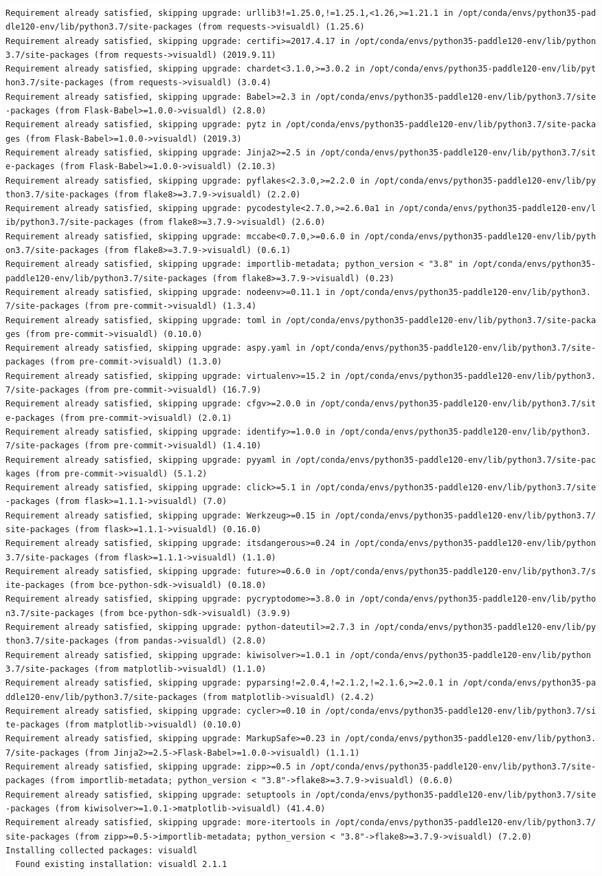     Requirement already satisfied, skipping upgrade: urllib3!=1.25.0,!=1.25.1,<1.26,>=1.21.1 in /opt/conda/envs/python35-paddle120-env/lib/python3.7/site-packages (from requests->visualdl) (1.25.6)
    Requirement already satisfied, skipping upgrade: certifi>=2017.4.17 in /opt/conda/envs/python35-paddle120-env/lib/python3.7/site-packages (from requests->visualdl) (2019.9.11)
    Requirement already satisfied, skipping upgrade: chardet<3.1.0,>=3.0.2 in /opt/conda/envs/python35-paddle120-env/lib/python3.7/site-packages (from requests->visualdl) (3.0.4)
    Requirement already satisfied, skipping upgrade: Babel>=2.3 in /opt/conda/envs/python35-paddle120-env/lib/python3.7/site-packages (from Flask-Babel>=1.0.0->visualdl) (2.8.0)
    Requirement already satisfied, skipping upgrade: pytz in /opt/conda/envs/python35-paddle120-env/lib/python3.7/site-packages (from Flask-Babel>=1.0.0->visualdl) (2019.3)
    Requirement already satisfied, skipping upgrade: Jinja2>=2.5 in /opt/conda/envs/python35-paddle120-env/lib/python3.7/site-packages (from Flask-Babel>=1.0.0->visualdl) (2.10.3)
    Requirement already satisfied, skipping upgrade: pyflakes<2.3.0,>=2.2.0 in /opt/conda/envs/python35-paddle120-env/lib/python3.7/site-packages (from flake8>=3.7.9->visualdl) (2.2.0)
    Requirement already satisfied, skipping upgrade: pycodestyle<2.7.0,>=2.6.0a1 in /opt/conda/envs/python35-paddle120-env/lib/python3.7/site-packages (from flake8>=3.7.9->visualdl) (2.6.0)
    Requirement already satisfied, skipping upgrade: mccabe<0.7.0,>=0.6.0 in /opt/conda/envs/python35-paddle120-env/lib/python3.7/site-packages (from flake8>=3.7.9->visualdl) (0.6.1)
    Requirement already satisfied, skipping upgrade: importlib-metadata; python_version < "3.8" in /opt/conda/envs/python35-paddle120-env/lib/python3.7/site-packages (from flake8>=3.7.9->visualdl) (0.23)
    Requirement already satisfied, skipping upgrade: nodeenv>=0.11.1 in /opt/conda/envs/python35-paddle120-env/lib/python3.7/site-packages (from pre-commit->visualdl) (1.3.4)
    Requirement already satisfied, skipping upgrade: toml in /opt/conda/envs/python35-paddle120-env/lib/python3.7/site-packages (from pre-commit->visualdl) (0.10.0)
    Requirement already satisfied, skipping upgrade: aspy.yaml in /opt/conda/envs/python35-paddle120-env/lib/python3.7/site-packages (from pre-commit->visualdl) (1.3.0)
    Requirement already satisfied, skipping upgrade: virtualenv>=15.2 in /opt/conda/envs/python35-paddle120-env/lib/python3.7/site-packages (from pre-commit->visualdl) (16.7.9)
    Requirement already satisfied, skipping upgrade: cfgv>=2.0.0 in /opt/conda/envs/python35-paddle120-env/lib/python3.7/site-packages (from pre-commit->visualdl) (2.0.1)
    Requirement already satisfied, skipping upgrade: identify>=1.0.0 in /opt/conda/envs/python35-paddle120-env/lib/python3.7/site-packages (from pre-commit->visualdl) (1.4.10)
    Requirement already satisfied, skipping upgrade: pyyaml in /opt/conda/envs/python35-paddle120-env/lib/python3.7/site-packages (from pre-commit->visualdl) (5.1.2)
    Requirement already satisfied, skipping upgrade: click>=5.1 in /opt/conda/envs/python35-paddle120-env/lib/python3.7/site-packages (from flask>=1.1.1->visualdl) (7.0)
    Requirement already satisfied, skipping upgrade: Werkzeug>=0.15 in /opt/conda/envs/python35-paddle120-env/lib/python3.7/site-packages (from flask>=1.1.1->visualdl) (0.16.0)
    Requirement already satisfied, skipping upgrade: itsdangerous>=0.24 in /opt/conda/envs/python35-paddle120-env/lib/python3.7/site-packages (from flask>=1.1.1->visualdl) (1.1.0)
    Requirement already satisfied, skipping upgrade: future>=0.6.0 in /opt/conda/envs/python35-paddle120-env/lib/python3.7/site-packages (from bce-python-sdk->visualdl) (0.18.0)
    Requirement already satisfied, skipping upgrade: pycryptodome>=3.8.0 in /opt/conda/envs/python35-paddle120-env/lib/python3.7/site-packages (from bce-python-sdk->visualdl) (3.9.9)
    Requirement already satisfied, skipping upgrade: python-dateutil>=2.7.3 in /opt/conda/envs/python35-paddle120-env/lib/python3.7/site-packages (from pandas->visualdl) (2.8.0)
    Requirement already satisfied, skipping upgrade: kiwisolver>=1.0.1 in /opt/conda/envs/python35-paddle120-env/lib/python3.7/site-packages (from matplotlib->visualdl) (1.1.0)
    Requirement already satisfied, skipping upgrade: pyparsing!=2.0.4,!=2.1.2,!=2.1.6,>=2.0.1 in /opt/conda/envs/python35-paddle120-env/lib/python3.7/site-packages (from matplotlib->visualdl) (2.4.2)
    Requirement already satisfied, skipping upgrade: cycler>=0.10 in /opt/conda/envs/python35-paddle120-env/lib/python3.7/site-packages (from matplotlib->visualdl) (0.10.0)
    Requirement already satisfied, skipping upgrade: MarkupSafe>=0.23 in /opt/conda/envs/python35-paddle120-env/lib/python3.7/site-packages (from Jinja2>=2.5->Flask-Babel>=1.0.0->visualdl) (1.1.1)
    Requirement already satisfied, skipping upgrade: zipp>=0.5 in /opt/conda/envs/python35-paddle120-env/lib/python3.7/site-packages (from importlib-metadata; python_version < "3.8"->flake8>=3.7.9->visualdl) (0.6.0)
    Requirement already satisfied, skipping upgrade: setuptools in /opt/conda/envs/python35-paddle120-env/lib/python3.7/site-packages (from kiwisolver>=1.0.1->matplotlib->visualdl) (41.4.0)
    Requirement already satisfied, skipping upgrade: more-itertools in /opt/conda/envs/python35-paddle120-env/lib/python3.7/site-packages (from zipp>=0.5->importlib-metadata; python_version < "3.8"->flake8>=3.7.9->visualdl) (7.2.0)
    Installing collected packages: visualdl
      Found existing installation: visualdl 2.1.1
